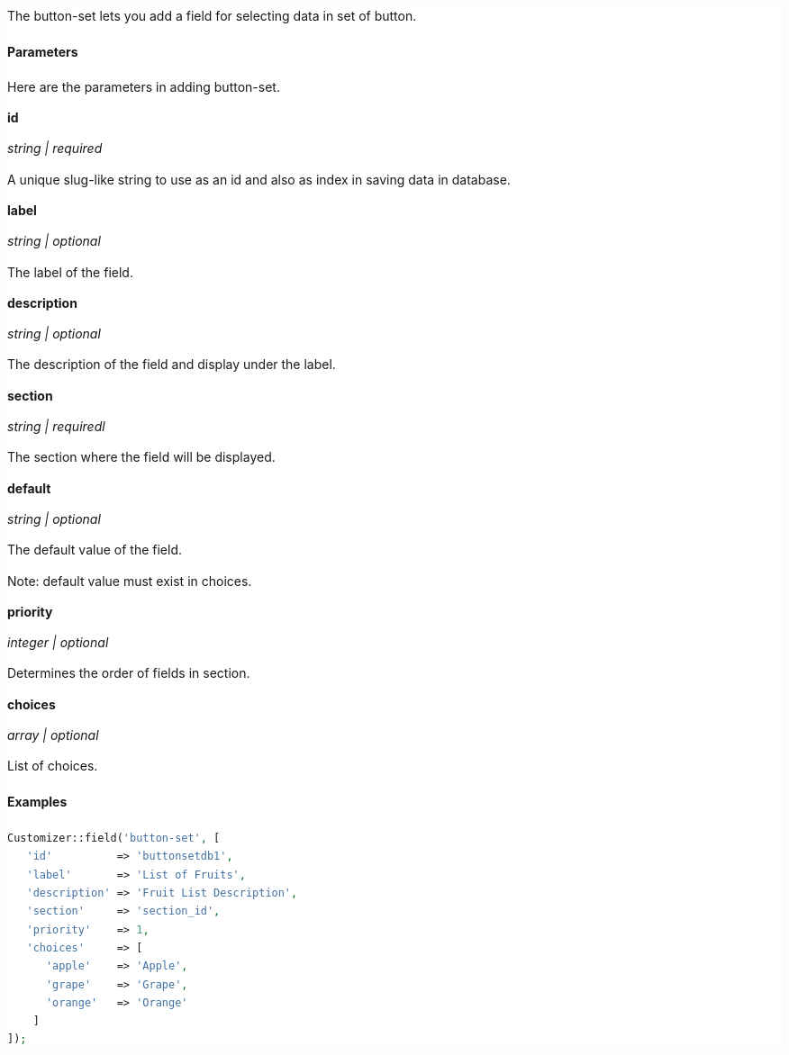 The button-set lets you add a field for selecting data in set of button.

#### Parameters

Here are the parameters in adding button-set.

__id__

_string | required_

A unique slug-like string to use as an id and also as index in saving data in database.

__label__

_string | optional_

The label of the field.

__description__

_string | optional_

The description of the field and display under the label.

__section__

_string | requiredl_

The section where the field will be displayed.

__default__

_string | optional_

The default value of the field.

Note: default value must exist in choices.

__priority__

_integer | optional_

Determines the order of fields in section.

__choices__

_array | optional_

List of choices.

#### Examples

```php
Customizer::field('button-set', [
   'id'          => 'buttonsetdb1',
   'label'       => 'List of Fruits',
   'description' => 'Fruit List Description',
   'section'     => 'section_id',
   'priority'    => 1,
   'choices'     => [
      'apple'    => 'Apple',
      'grape'    => 'Grape',
      'orange'   => 'Orange'
    ]
]);
```
